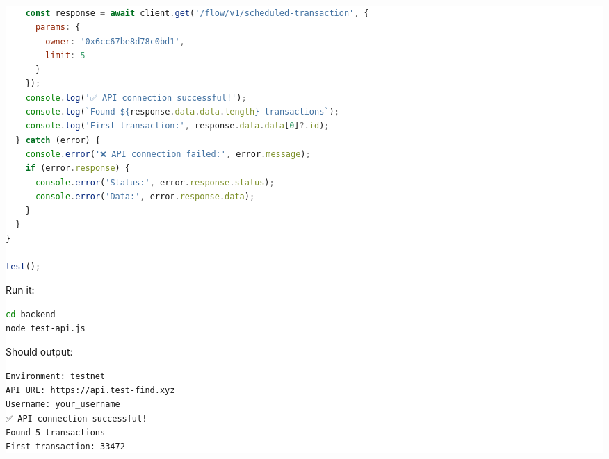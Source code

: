 ```javascript
    const response = await client.get('/flow/v1/scheduled-transaction', {
      params: {
        owner: '0x6cc67be8d78c0bd1',
        limit: 5
      }
    });
    console.log('✅ API connection successful!');
    console.log(`Found ${response.data.data.length} transactions`);
    console.log('First transaction:', response.data.data[0]?.id);
  } catch (error) {
    console.error('❌ API connection failed:', error.message);
    if (error.response) {
      console.error('Status:', error.response.status);
      console.error('Data:', error.response.data);
    }
  }
}

test();
```

Run it:
```bash
cd backend
node test-api.js
```

Should output:
```
Environment: testnet
API URL: https://api.test-find.xyz
Username: your_username
✅ API connection successful!
Found 5 transactions
First transaction: 33472
```

